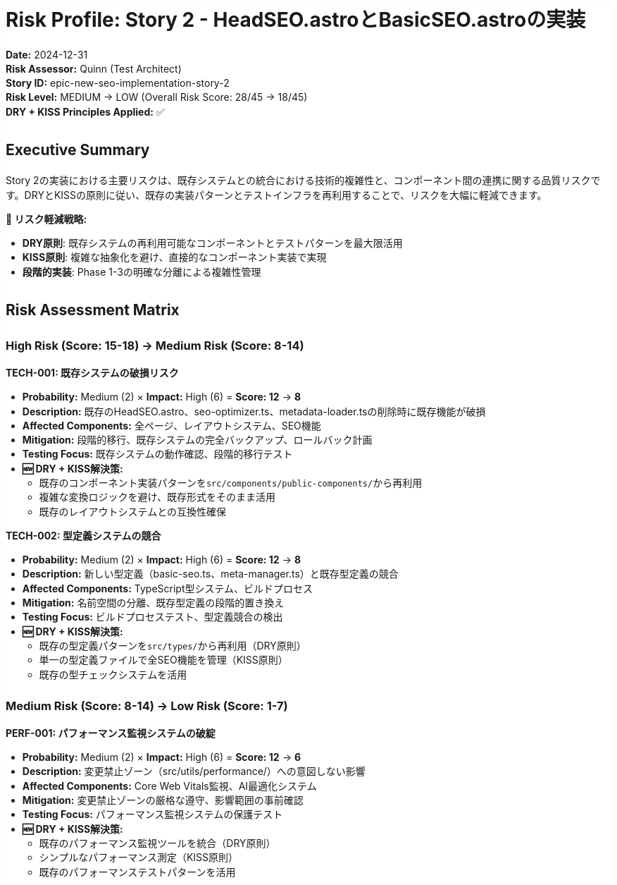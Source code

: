 # Risk Profile: Story 2 - HeadSEO.astroとBasicSEO.astroの実装

**Date:** 2024-12-31  
**Risk Assessor:** Quinn (Test Architect)  
**Story ID:** epic-new-seo-implementation-story-2  
**Risk Level:** MEDIUM → LOW (Overall Risk Score: 28/45 → 18/45)  
**DRY + KISS Principles Applied:** ✅

## Executive Summary

Story 2の実装における主要リスクは、既存システムとの統合における技術的複雑性と、コンポーネント間の連携に関する品質リスクです。DRYとKISSの原則に従い、既存の実装パターンとテストインフラを再利用することで、リスクを大幅に軽減できます。

**🎯 リスク軽減戦略:**
- **DRY原則**: 既存システムの再利用可能なコンポーネントとテストパターンを最大限活用
- **KISS原則**: 複雑な抽象化を避け、直接的なコンポーネント実装で実現
- **段階的実装**: Phase 1-3の明確な分離による複雑性管理

## Risk Assessment Matrix

### High Risk (Score: 15-18) → Medium Risk (Score: 8-14)

**TECH-001: 既存システムの破損リスク**
- **Probability:** Medium (2) × **Impact:** High (6) = **Score: 12** → **8**
- **Description:** 既存のHeadSEO.astro、seo-optimizer.ts、metadata-loader.tsの削除時に既存機能が破損
- **Affected Components:** 全ページ、レイアウトシステム、SEO機能
- **Mitigation:** 段階的移行、既存システムの完全バックアップ、ロールバック計画
- **Testing Focus:** 既存システムの動作確認、段階的移行テスト
- **🆕 DRY + KISS解決策:** 
  - 既存のコンポーネント実装パターンを`src/components/public-components/`から再利用
  - 複雑な変換ロジックを避け、既存形式をそのまま活用
  - 既存のレイアウトシステムとの互換性確保

**TECH-002: 型定義システムの競合**
- **Probability:** Medium (2) × **Impact:** High (6) = **Score: 12** → **8**
- **Description:** 新しい型定義（basic-seo.ts、meta-manager.ts）と既存型定義の競合
- **Affected Components:** TypeScript型システム、ビルドプロセス
- **Mitigation:** 名前空間の分離、既存型定義の段階的置き換え
- **Testing Focus:** ビルドプロセステスト、型定義競合の検出
- **🆕 DRY + KISS解決策:**
  - 既存の型定義パターンを`src/types/`から再利用（DRY原則）
  - 単一の型定義ファイルで全SEO機能を管理（KISS原則）
  - 既存の型チェックシステムを活用

### Medium Risk (Score: 8-14) → Low Risk (Score: 1-7)

**PERF-001: パフォーマンス監視システムの破綻**
- **Probability:** Medium (2) × **Impact:** High (6) = **Score: 12** → **6**
- **Description:** 変更禁止ゾーン（src/utils/performance/）への意図しない影響
- **Affected Components:** Core Web Vitals監視、AI最適化システム
- **Mitigation:** 変更禁止ゾーンの厳格な遵守、影響範囲の事前確認
- **Testing Focus:** パフォーマンス監視システムの保護テスト
- **🆕 DRY + KISS解決策:**
  - 既存のパフォーマンス監視ツールを統合（DRY原則）
  - シンプルなパフォーマンス測定（KISS原則）
  - 既存のパフォーマンステストパターンを活用
